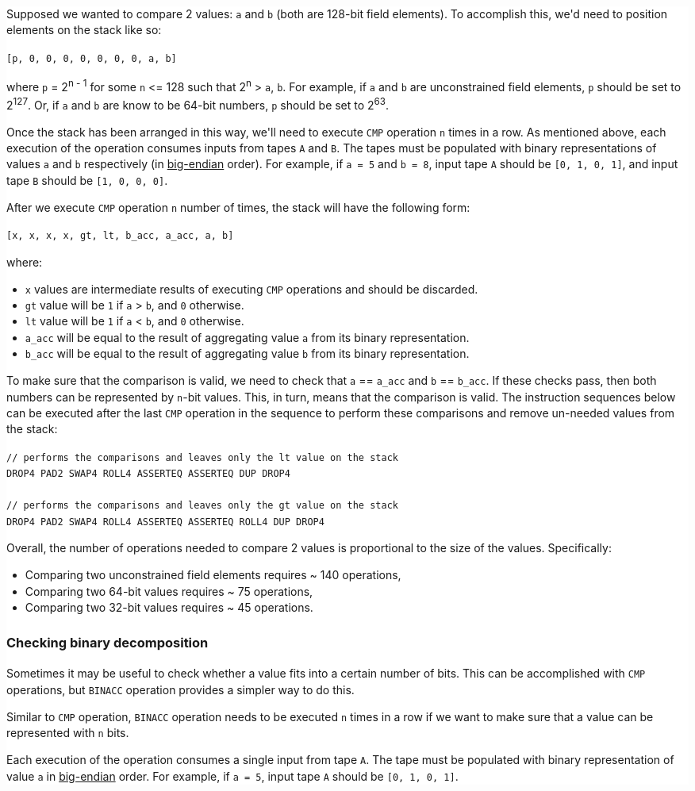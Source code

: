Supposed we wanted to compare 2 values: `a` and `b` (both are 128-bit field elements). To accomplish this, we'd need to position elements on the stack like so:

```
[p, 0, 0, 0, 0, 0, 0, 0, a, b]
```
where `p` = 2<sup>n - 1</sup> for some `n` <= 128 such that 2<sup>n</sup> > `a`, `b`. For example, if `a` and `b` are unconstrained field elements, `p` should be set to 2<sup>127</sup>. Or, if `a` and `b` are know to be 64-bit numbers, `p` should be set to 2<sup>63</sup>.

Once the stack has been arranged in this way, we'll need to execute `CMP` operation `n` times in a row. As mentioned above, each execution of the operation consumes inputs from tapes `A` and `B`. The tapes must be populated with binary representations of values `a` and `b` respectively (in [big-endian](https://en.wikipedia.org/wiki/Endianness) order). For example, if `a = 5` and `b = 8`, input tape `A` should be `[0, 1, 0, 1]`, and input tape `B` should be `[1, 0, 0, 0]`.

After we execute `CMP` operation `n` number of times, the stack will have the following form:
```
[x, x, x, x, gt, lt, b_acc, a_acc, a, b]
```
where:
* `x` values are intermediate results of executing `CMP` operations and should be discarded.
* `gt` value will be `1` if `a` > `b`, and `0` otherwise.
* `lt` value will be `1` if `a` < `b`, and `0` otherwise.
* `a_acc` will be equal to the result of aggregating value `a` from its binary representation.
* `b_acc` will be equal to the result of aggregating value `b` from its binary representation.

To make sure that the comparison is valid, we need to check that `a` == `a_acc` and `b` == `b_acc`. If these checks pass, then both numbers can be represented by `n`-bit values. This, in turn, means that the comparison is valid. The instruction sequences below can be executed after the last `CMP` operation in the sequence to perform these comparisons and remove un-needed values from the stack:

```
// performs the comparisons and leaves only the lt value on the stack
DROP4 PAD2 SWAP4 ROLL4 ASSERTEQ ASSERTEQ DUP DROP4

// performs the comparisons and leaves only the gt value on the stack
DROP4 PAD2 SWAP4 ROLL4 ASSERTEQ ASSERTEQ ROLL4 DUP DROP4
```

Overall, the number of operations needed to compare 2 values is proportional to the size of the values. Specifically:

* Comparing two unconstrained field elements requires ~ 140 operations,
* Comparing two 64-bit values requires ~ 75 operations,
* Comparing two 32-bit values requires ~ 45 operations.

### Checking binary decomposition
Sometimes it may be useful to check whether a value fits into a certain number of bits. This can be accomplished with `CMP` operations, but `BINACC` operation provides a simpler way to do this.

Similar to `CMP` operation, `BINACC` operation needs to be executed `n` times in a row if we want to make sure that a value can be represented with `n` bits.

Each execution of the operation consumes a single input from tape `A`. The tape must be populated with binary representation of value `a` in [big-endian](https://en.wikipedia.org/wiki/Endianness) order. For example, if `a = 5`, input tape `A` should be `[0, 1, 0, 1]`.
